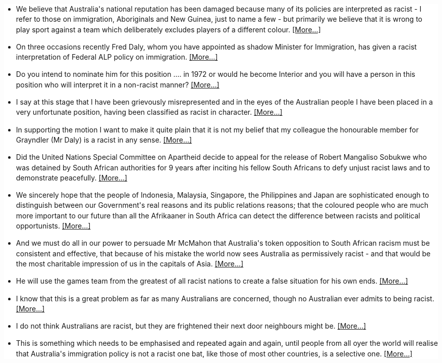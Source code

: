* We believe that Australia's national reputation has been damaged because many of its policies are interpreted as <span class="highlight">racist</span> - I refer to those on immigration, Aboriginals and New Guinea, just to name a few - but primarily we believe that it is wrong to play sport against a team which deliberately excludes players of a different colour. [[More&hellip;]](https://historichansard.net/hofreps/1971/19710422_reps_27_hor72/#subdebate-40-0)

* On three occasions recently Fred Daly, whom you have appointed as shadow Minister for Immigration, has given a <span class="highlight">racist</span> interpretation of Federal ALP policy on immigration. [[More&hellip;]](https://historichansard.net/hofreps/1971/19710423_reps_27_hor72/#debate-14)

* Do you intend to nominate him for this position .... in 1972 or would he become Interior and you will have a person in this position who will interpret it in a non-<span class="highlight">racist</span> manner? [[More&hellip;]](https://historichansard.net/hofreps/1971/19710423_reps_27_hor72/#debate-14)

* I say at this stage that I have been grievously misrepresented and in the eyes of the Australian people I have been placed in a very unfortunate position, having been classified as <span class="highlight">racist</span> in character. [[More&hellip;]](https://historichansard.net/hofreps/1971/19710423_reps_27_hor72/#subdebate-15-0)

*  In supporting the motion I want to make it quite plain that it is not my belief that my colleague the honourable member for Grayndler  (Mr Daly)  is a <span class="highlight">racist</span> in any sense. [[More&hellip;]](https://historichansard.net/hofreps/1971/19710423_reps_27_hor72/#subdebate-15-0)

* Did the United Nations Special Committee on Apartheid decide to appeal for the release of Robert Mangaliso Sobukwe who was detained by South African authorities for 9 years after inciting his fellow South Africans to defy unjust <span class="highlight">racist</span> laws and to demonstrate peacefully. [[More&hellip;]](https://historichansard.net/hofreps/1971/19710506_reps_27_hor72/#subdebate-51-14)

* We sincerely hope that the people of Indonesia, Malaysia, Singapore, the Philippines and Japan are sophisticated enough to distinguish between our Government's real reasons and its public relations reasons; that the coloured people who are much more important to our future than all the Afrikaaner in South Africa can detect the difference between racists and political opportunists. [[More&hellip;]](https://historichansard.net/hofreps/1971/19710823_reps_27_hor73/#subdebate-33-0)

* And we must do all in our power to persuade  Mr McMahon  that Australia's token opposition to South African racism must be consistent and effective, that because of his mistake the world now sees Australia as permissively <span class="highlight">racist</span> - and that would be the most charitable impression of us in the capitals of Asia. [[More&hellip;]](https://historichansard.net/hofreps/1971/19710823_reps_27_hor73/#subdebate-33-0)

* He will use the games team from the greatest of all <span class="highlight">racist</span> nations to create a false situation for his own ends. [[More&hellip;]](https://historichansard.net/hofreps/1971/19710907_reps_27_hor73/#subdebate-33-0)

* I know that this is a great problem as far as many Australians are concerned, though no Australian ever admits to being <span class="highlight">racist</span>. [[More&hellip;]](https://historichansard.net/hofreps/1971/19711026_reps_27_hor74/#debate-32)

* I do not think Australians are <span class="highlight">racist</span>, but they are frightened their next door neighbours might be. [[More&hellip;]](https://historichansard.net/hofreps/1971/19711026_reps_27_hor74/#debate-32)

* This is something which needs to be emphasised and repeated again and again, until people from all oyer the world will realise that Australia's immigration policy is not a <span class="highlight">racist</span> one bat, like those of most other countries, is a selective one. [[More&hellip;]](https://historichansard.net/hofreps/1971/19711028_reps_27_hor74/#debate-52)
